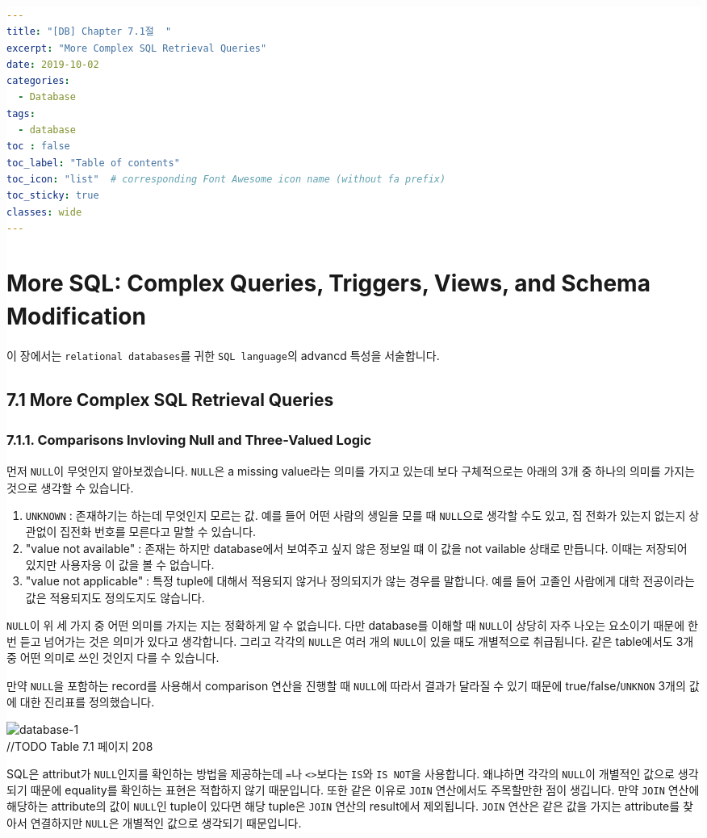 ```yaml
---
title: "[DB] Chapter 7.1절  "
excerpt: "More Complex SQL Retrieval Queries"
date: 2019-10-02
categories:
  - Database
tags:
  - database
toc : false
toc_label: "Table of contents"
toc_icon: "list"  # corresponding Font Awesome icon name (without fa prefix)
toc_sticky: true
classes: wide
---
```


# More SQL: Complex Queries, Triggers, Views, and Schema Modification

이 장에서는 `relational databases`를 귀한 `SQL language`의 advancd 특성을 서술합니다. 

## 7.1 More Complex SQL Retrieval Queries

### 7.1.1. Comparisons Invloving Null and Three-Valued Logic

먼저 `NULL`이 무엇인지 알아보겠습니다. `NULL`은 a missing value라는 의미를 가지고 있는데 보다 구체적으로는 아래의 3개 중 하나의 의미를 가지는 것으로 생각할 수 있습니다. 

1. `UNKNOWN` : 존재하기는 하는데 무엇인지 모르는 값. 예를 들어 어떤 사람의 생일을 모를 때 `NULL`으로 생각할 수도 있고, 집 전화가 있는지 없는지 상관없이 집전화 번호를 모른다고 말할 수 있습니다.
2. "value not available" : 존재는 하지만 database에서 보여주고 싶지 않은 정보일 떄 이 값을 not vailable 상태로 만듭니다. 이때는 저장되어 있지만 사용자응 이 값을 볼 수 없습니다.
3. "value not applicable" : 특정 tuple에 대해서 적용되지 않거나 정의되지가 않는 경우를 말합니다. 예를 들어 고졸인 사람에게 대학 전공이라는 값은 적용되지도 정의도지도 않습니다.

`NULL`이 위 세 가지 중 어떤 의미를 가지는 지는 정확하게 알 수 없습니다. 다만 database를 이해할 때 `NULL`이 상당히 자주 나오는 요소이기 때문에 한 번 듣고 넘어가는 것은 의미가 있다고 생각합니다. 그리고 각각의 `NULL`은 여러 개의 `NULL`이 있을 때도 개별적으로 취급됩니다. 같은 table에서도 3개 중 어떤 의미로 쓰인 것인지 다를 수 있습니다.  

만약 `NULL`을 포함하는 record를 사용해서 comparison 연산을 진행할 때 `NULL`에 따라서 결과가 달라질 수 있기 때문에 true/false/`UNKNON` 3개의 값에 대한 진리표를 정의했습니다.  

![database-1](/assets/images/database/database-1.jpg)  
//TODO Table 7.1 페이지 208

SQL은 attribut가 `NULL`인지를 확인하는 방법을 제공하는데 `=`나 `<>`보다는 `IS`와 `IS NOT`을 사용합니다. 왜냐하면 각각의 `NULL`이 개별적인 값으로 생각되기 때문에 equality를 확인하는 표현은 적합하지 않기 때문입니다. 또한 같은 이유로 `JOIN` 연산에서도 주목할만한 점이 생깁니다. 만약 `JOIN` 연산에 해당하는 attribute의 값이 `NULL`인 tuple이 있다면 해당 tuple은 `JOIN` 연산의 result에서 제외됩니다. `JOIN` 연산은 같은 값을 가지는 attribute를 찾아서 연결하지만 `NULL`은 개별적인 값으로 생각되기 때문입니다.  
